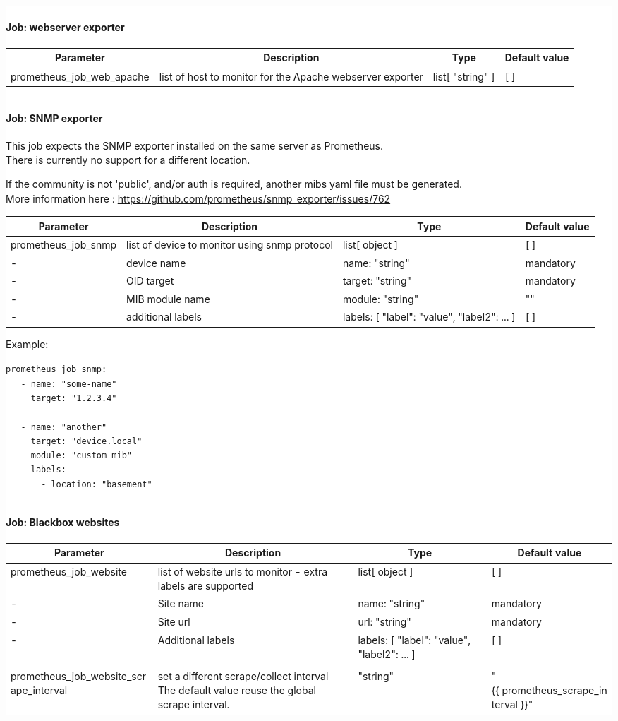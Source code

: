 
---
#### Job: webserver exporter

| Parameter | Description | Type | Default value |
| --------- | ----------- | ---- | ------------- |
| prometheus_job_web_apache | list of host to monitor for the Apache webserver exporter | list[ "string" ] | [ ] |


---
#### Job: SNMP exporter

This job expects the SNMP exporter installed on the same server as Prometheus.  
There is currently no support for a different location.

If the community is not 'public', and/or auth is required, another mibs yaml file must be generated.  
More information here : https://github.com/prometheus/snmp_exporter/issues/762


| Parameter | Description | Type | Default value |
| --------- | ----------- | ---- | ------------- |
| prometheus_job_snmp | list of device to monitor using snmp protocol | list[ object ] | [ ] |
| - | device name | name: "string" | mandatory |
| - | OID target | target: "string" | mandatory |
| - | MIB module name | module: "string" | "" |
| - | additional labels | labels: [ "label": "value", "label2": ... ] | [ ] |

Example:
```
prometheus_job_snmp:
   - name: "some-name"
     target: "1.2.3.4"

   - name: "another"
     target: "device.local"
     module: "custom_mib"
     labels:
       - location: "basement"
```


---
#### Job: Blackbox websites

| Parameter | Description | Type | Default value |
| --------- | ----------- | ---- | ------------- |
| prometheus_job_website | list of website urls to monitor - extra labels are supported | list[ object ] | [ ] |
| - | Site name | name: "string" | mandatory |
| - | Site url | url: "string" | mandatory |
| - | Additional labels | labels: [ "label": "value", "label2": ... ] | [ ] |
| |
| prometheus_job_website_scrape_interval | set a different scrape/collect interval<br />The default value reuse the global scrape interval. | "string" | "{{ prometheus_scrape_interval }}" |
 